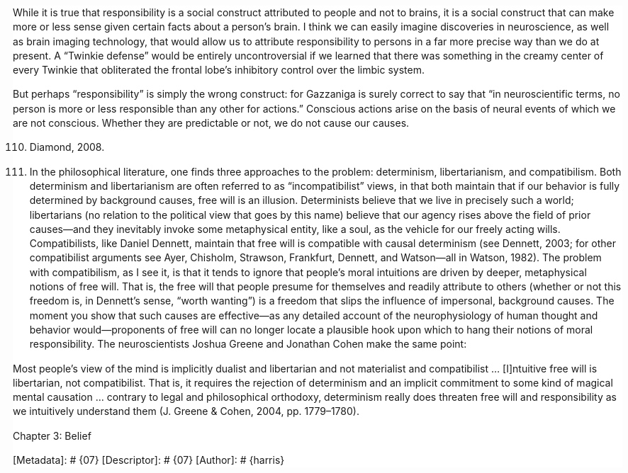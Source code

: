 

While it is true that responsibility is a social construct attributed to people
and not to brains, it is a social construct that can make more or less sense
given certain facts about a person’s brain. I think we can easily imagine
discoveries in neuroscience, as well as brain imaging technology, that would
allow us to attribute responsibility to persons in a far more precise way than
we do at present. A “Twinkie defense” would be entirely uncontroversial if we
learned that there was something in the creamy center of every Twinkie that
obliterated the frontal lobe’s inhibitory control over the limbic system.

But perhaps “responsibility” is simply the wrong construct: for Gazzaniga is
surely correct to say that “in neuroscientific terms, no person is more or less
responsible than any other for actions.” Conscious actions arise on the basis
of neural events of which we are not conscious. Whether they are predictable or
not, we do not cause our causes.

110. Diamond, 2008.

111. In the philosophical literature, one finds three approaches to the
problem: determinism, libertarianism, and compatibilism. Both determinism and
libertarianism are often referred to as “incompatibilist” views, in that both
maintain that if our behavior is fully determined by background causes, free
will is an illusion. Determinists believe that we live in precisely such a
world; libertarians (no relation to the political view that goes by this name)
believe that our agency rises above the field of prior causes—and they
inevitably invoke some metaphysical entity, like a soul, as the vehicle for our
freely acting wills. Compatibilists, like Daniel Dennett, maintain that free
will is compatible with causal determinism (see Dennett, 2003; for other
compatibilist arguments see Ayer, Chisholm, Strawson, Frankfurt, Dennett, and
Watson—all in Watson, 1982). The problem with compatibilism, as I see it, is
that it tends to ignore that people’s moral intuitions are driven by deeper,
metaphysical notions of free will. That is, the free will that people presume
for themselves and readily attribute to others (whether or not this freedom is,
in Dennett’s sense, “worth wanting”) is a freedom that slips the influence of
impersonal, background causes. The moment you show that such causes are
effective—as any detailed account of the neurophysiology of human thought and
behavior would—proponents of free will can no longer locate a plausible hook
upon which to hang their notions of moral responsibility. The neuroscientists
Joshua Greene and Jonathan Cohen make the same point:



Most people’s view of the mind is implicitly dualist and libertarian and not
materialist and compatibilist … [I]ntuitive free will is libertarian, not
compatibilist. That is, it requires the rejection of determinism and an
implicit commitment to some kind of magical mental causation … contrary to
legal and philosophical orthodoxy, determinism really does threaten free will
and responsibility as we intuitively understand them (J. Greene & Cohen, 2004,
pp. 1779–1780).



Chapter 3: Belief




[Metadata]: # {07}
[Descriptor]: # {07}
[Author]: # {harris}